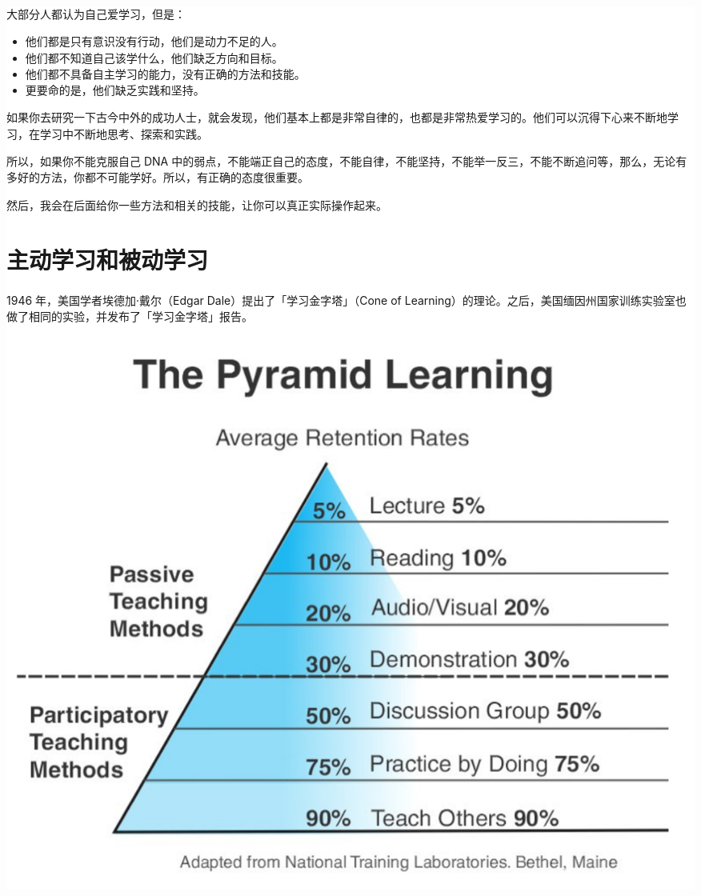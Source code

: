 <p>大部分人都认为自己爱学习，但是：</p>

<ul>
<li>他们都是只有意识没有行动，他们是动力不足的人。</li>
<li>他们都不知道自己该学什么，他们缺乏方向和目标。</li>
<li>他们都不具备自主学习的能力，没有正确的方法和技能。</li>
<li>更要命的是，他们缺乏实践和坚持。</li>
</ul>

<p>如果你去研究一下古今中外的成功人士，就会发现，他们基本上都是非常自律的，也都是非常热爱学习的。他们可以沉得下心来不断地学习，在学习中不断地思考、探索和实践。</p>

<p>所以，如果你不能克服自己 DNA 中的弱点，不能端正自己的态度，不能自律，不能坚持，不能举一反三，不能不断追问等，那么，无论有多好的方法，你都不可能学好。所以，有正确的态度很重要。</p>

<p>然后，我会在后面给你一些方法和相关的技能，让你可以真正实际操作起来。</p>

<h1 id="主动学习和被动学习">主动学习和被动学习</h1>

<p>1946 年，美国学者埃德加·戴尔（Edgar Dale）提出了「学习金字塔」（Cone of Learning）的理论。之后，美国缅因州国家训练实验室也做了相同的实验，并发布了「学习金字塔」报告。</p>

<p><img src="assets/1624128302678.png" alt="1624128302678" /></p>
